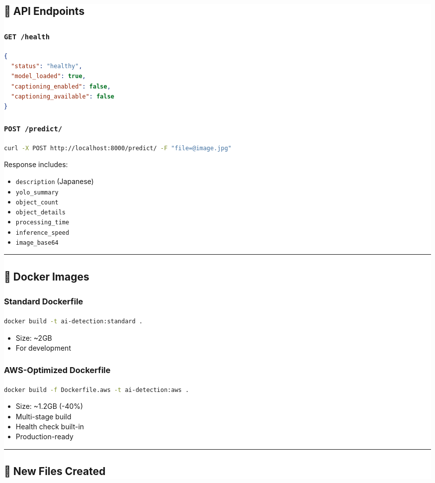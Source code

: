 
## 🔧 **API Endpoints**

### `GET /health`
```json
{
  "status": "healthy",
  "model_loaded": true,
  "captioning_enabled": false,
  "captioning_available": false
}
```

### `POST /predict/`
```bash
curl -X POST http://localhost:8000/predict/ -F "file=@image.jpg"
```

Response includes:
- `description` (Japanese)
- `yolo_summary`
- `object_count`
- `object_details`
- `processing_time`
- `inference_speed`
- `image_base64`

---

## 🐳 **Docker Images**

### Standard Dockerfile
```bash
docker build -t ai-detection:standard .
```
- Size: ~2GB
- For development

### AWS-Optimized Dockerfile
```bash
docker build -f Dockerfile.aws -t ai-detection:aws .
```
- Size: ~1.2GB (-40%)
- Multi-stage build
- Health check built-in
- Production-ready

---

## 📁 **New Files Created**

